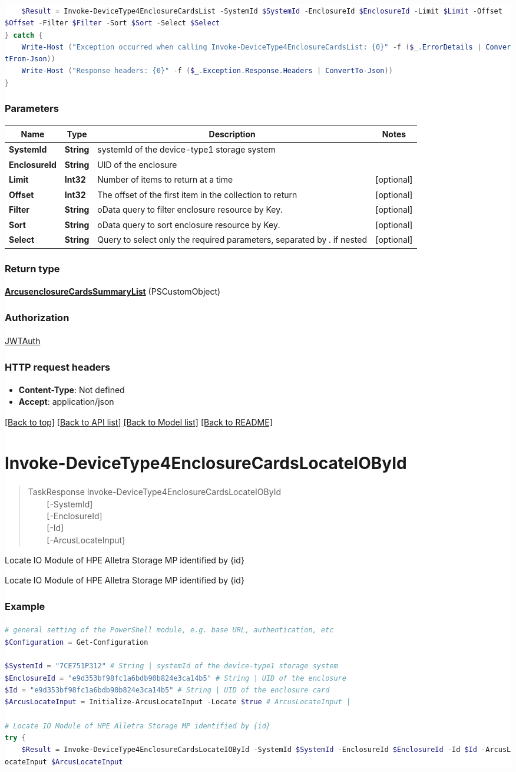 ```powershell
    $Result = Invoke-DeviceType4EnclosureCardsList -SystemId $SystemId -EnclosureId $EnclosureId -Limit $Limit -Offset $Offset -Filter $Filter -Sort $Sort -Select $Select
} catch {
    Write-Host ("Exception occurred when calling Invoke-DeviceType4EnclosureCardsList: {0}" -f ($_.ErrorDetails | ConvertFrom-Json))
    Write-Host ("Response headers: {0}" -f ($_.Exception.Response.Headers | ConvertTo-Json))
}
```

### Parameters

Name | Type | Description  | Notes
------------- | ------------- | ------------- | -------------
 **SystemId** | **String**| systemId of the device-type1 storage system | 
 **EnclosureId** | **String**| UID of the enclosure | 
 **Limit** | **Int32**| Number of items to return at a time | [optional] 
 **Offset** | **Int32**| The offset of the first item in the collection to return | [optional] 
 **Filter** | **String**| oData query to filter enclosure resource by Key. | [optional] 
 **Sort** | **String**| oData query to sort enclosure resource by Key. | [optional] 
 **Select** | **String**| Query to select only the required parameters, separated by . if nested | [optional] 

### Return type

[**ArcusenclosureCardsSummaryList**](ArcusenclosureCardsSummaryList.md) (PSCustomObject)

### Authorization

[JWTAuth](../README.md#JWTAuth)

### HTTP request headers

 - **Content-Type**: Not defined
 - **Accept**: application/json

[[Back to top]](#) [[Back to API list]](../README.md#documentation-for-api-endpoints) [[Back to Model list]](../README.md#documentation-for-models) [[Back to README]](../README.md)

<a id="Invoke-DeviceType4EnclosureCardsLocateIOById"></a>
# **Invoke-DeviceType4EnclosureCardsLocateIOById**
> TaskResponse Invoke-DeviceType4EnclosureCardsLocateIOById<br>
> &nbsp;&nbsp;&nbsp;&nbsp;&nbsp;&nbsp;&nbsp;&nbsp;[-SystemId] <String><br>
> &nbsp;&nbsp;&nbsp;&nbsp;&nbsp;&nbsp;&nbsp;&nbsp;[-EnclosureId] <String><br>
> &nbsp;&nbsp;&nbsp;&nbsp;&nbsp;&nbsp;&nbsp;&nbsp;[-Id] <String><br>
> &nbsp;&nbsp;&nbsp;&nbsp;&nbsp;&nbsp;&nbsp;&nbsp;[-ArcusLocateInput] <PSCustomObject><br>

Locate IO Module of HPE Alletra Storage MP identified by {id}

Locate IO Module of HPE Alletra Storage MP identified by {id}

### Example
```powershell
# general setting of the PowerShell module, e.g. base URL, authentication, etc
$Configuration = Get-Configuration

$SystemId = "7CE751P312" # String | systemId of the device-type1 storage system
$EnclosureId = "e9d353bf98fc1a6bdb90b824e3ca14b5" # String | UID of the enclosure
$Id = "e9d353bf98fc1a6bdb90b824e3ca14b5" # String | UID of the enclosure card
$ArcusLocateInput = Initialize-ArcusLocateInput -Locate $true # ArcusLocateInput | 

# Locate IO Module of HPE Alletra Storage MP identified by {id}
try {
    $Result = Invoke-DeviceType4EnclosureCardsLocateIOById -SystemId $SystemId -EnclosureId $EnclosureId -Id $Id -ArcusLocateInput $ArcusLocateInput
```